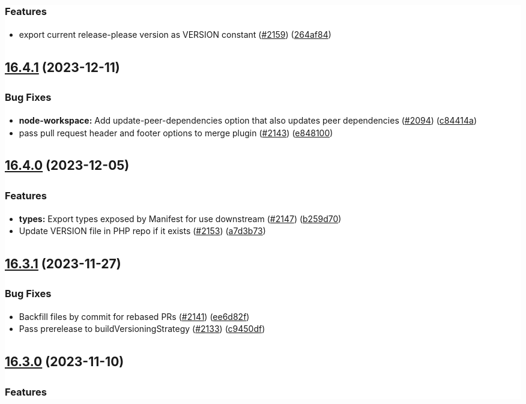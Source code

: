 
### Features

* export current release-please version as VERSION constant ([#2159](https://github.com/googleapis/release-please/issues/2159)) ([264af84](https://github.com/googleapis/release-please/commit/264af8412faa20b818516efba0bb847720fc0d2a))

## [16.4.1](https://github.com/googleapis/release-please/compare/v16.4.0...v16.4.1) (2023-12-11)


### Bug Fixes

* **node-workspace:** Add update-peer-dependencies option that also updates peer dependencies ([#2094](https://github.com/googleapis/release-please/issues/2094)) ([c84414a](https://github.com/googleapis/release-please/commit/c84414a3192cca65da4469c7559460624446c898))
* pass pull request header and footer options to merge plugin ([#2143](https://github.com/googleapis/release-please/issues/2143)) ([e848100](https://github.com/googleapis/release-please/commit/e8481007981cf9fa3f476f65db4d3de807259e89))

## [16.4.0](https://github.com/googleapis/release-please/compare/v16.3.1...v16.4.0) (2023-12-05)


### Features

* **types:** Export types exposed by Manifest for use downstream ([#2147](https://github.com/googleapis/release-please/issues/2147)) ([b259d70](https://github.com/googleapis/release-please/commit/b259d70270bd1c4358267aeff07de6aaaeddd9b9))
* Update VERSION file in PHP repo if it exists ([#2153](https://github.com/googleapis/release-please/issues/2153)) ([a7d3b73](https://github.com/googleapis/release-please/commit/a7d3b73e605d0425b4a54a11ff2723a3075b4d3c))

## [16.3.1](https://github.com/googleapis/release-please/compare/v16.3.0...v16.3.1) (2023-11-27)


### Bug Fixes

* Backfill files by commit for rebased PRs ([#2141](https://github.com/googleapis/release-please/issues/2141)) ([ee6d82f](https://github.com/googleapis/release-please/commit/ee6d82ffd27dd121fd0d73437456680d9d54dc98))
* Pass prerelease to buildVersioningStrategy ([#2133](https://github.com/googleapis/release-please/issues/2133)) ([c9450df](https://github.com/googleapis/release-please/commit/c9450dffd7af3646a214d01a9b368ebab720be53))

## [16.3.0](https://github.com/googleapis/release-please/compare/v16.2.0...v16.3.0) (2023-11-10)


### Features
